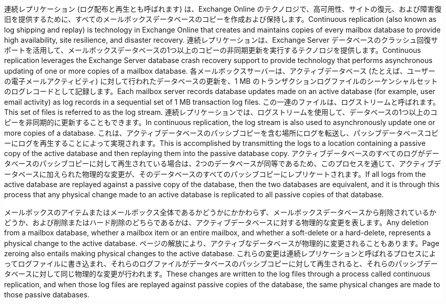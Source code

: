 <span data-ttu-id="35f66-187">連続レプリケーション (ログ配布と再生とも呼ばれます) は、Exchange Online のテクノロジで、高可用性、サイトの復元、および障害復旧を提供するために、すべてのメールボックスデータベースのコピーを作成および保持します。</span><span class="sxs-lookup"><span data-stu-id="35f66-187">Continuous replication (also known as log shipping and replay) is technology in Exchange Online that creates and maintains copies of every mailbox database to provide high availability, site resilience, and disaster recovery.</span></span> <span data-ttu-id="35f66-188">連続レプリケーションは、Exchange Server データベースのクラッシュ回復サポートを活用して、メールボックスデータベースの1つ以上のコピーの非同期更新を実行するテクノロジを提供します。</span><span class="sxs-lookup"><span data-stu-id="35f66-188">Continuous replication leverages the Exchange Server database crash recovery support to provide technology that performs asynchronous updating of one or more copies of a mailbox database.</span></span> <span data-ttu-id="35f66-189">各メールボックスサーバーは、アクティブデータベース (たとえば、ユーザーの電子メールアクティビティ) に対して行われたデータベースの更新を、1 MB のトランザクションログファイルのシーケンシャルセットのログレコードとして記録します。</span><span class="sxs-lookup"><span data-stu-id="35f66-189">Each mailbox server records database updates made on an active database (for example, user email activity) as log records in a sequential set of 1 MB transaction log files.</span></span> <span data-ttu-id="35f66-190">この一連のファイルは、ログストリームと呼ばれます。</span><span class="sxs-lookup"><span data-stu-id="35f66-190">This set of files is referred to as the log stream.</span></span> <span data-ttu-id="35f66-191">連続レプリケーションでは、ログストリームを使用して、データベースの1つ以上のコピーを非同期的に更新することもできます。</span><span class="sxs-lookup"><span data-stu-id="35f66-191">In continuous replication, the log stream is also used to asynchronously update one or more copies of a database.</span></span> <span data-ttu-id="35f66-192">これは、アクティブデータベースのパッシブコピーを含む場所にログを転送し、パッシブデータベースコピーにログを再生することによって実現されます。</span><span class="sxs-lookup"><span data-stu-id="35f66-192">This is accomplished by transmitting the logs to a location containing a passive copy of the active database and then replaying them into the passive database copy.</span></span> <span data-ttu-id="35f66-193">アクティブデータベースのすべてのログがデータベースのパッシブコピーに対して再生されている場合は、2つのデータベースが同等であるため、このプロセスを通じて、アクティブデータベースに加えられた物理的な変更が、そのデータベースのすべてのパッシブコピーにレプリケートされます。</span><span class="sxs-lookup"><span data-stu-id="35f66-193">If all logs from the active database are replayed against a passive copy of the database, then the two databases are equivalent, and it is through this process that any physical change made to an active database is replicated to all passive copies of that database.</span></span>

<span data-ttu-id="35f66-194">メールボックスのアイテムまたはメールボックス全体であるかどうかにかかわらず、メールボックスデータベースから削除されているかどうか、および削除またはハード削除のどちらであるかは、アクティブデータベースに対する物理的な変更を表します。</span><span class="sxs-lookup"><span data-stu-id="35f66-194">Any deletion from a mailbox database, whether a mailbox item or an entire mailbox, and whether a soft-delete or a hard-delete, represents a physical change to the active database.</span></span> <span data-ttu-id="35f66-195">ページの解放により、アクティブなデータベースが物理的に変更されることもあります。</span><span class="sxs-lookup"><span data-stu-id="35f66-195">Page zeroing also entails making physical changes to the active database.</span></span> <span data-ttu-id="35f66-196">これらの変更は連続レプリケーションと呼ばれるプロセスによってログファイルに書き込まれ、それらのログファイルがデータベースのパッシブコピーに対して再生されると、それらのパッシブデータベースに対して同じ物理的な変更が行われます。</span><span class="sxs-lookup"><span data-stu-id="35f66-196">These changes are written to the log files through a process called continuous replication, and when those log files are replayed against passive copies of the database, the same physical changes are made to those passive databases.</span></span>